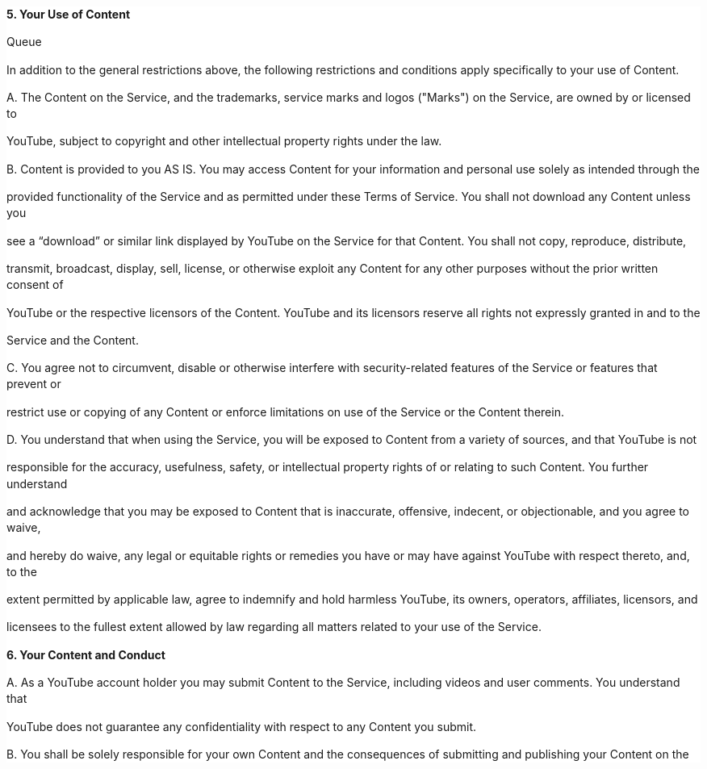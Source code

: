 **5. Your Use of Content**

Queue 

In addition to the general restrictions above, the following restrictions and conditions apply specifically to your use of Content.

A. The Content on the Service, and the trademarks, service marks and logos ("Marks") on the Service, are owned by or licensed to

YouTube, subject to copyright and other intellectual property rights under the law.

B. Content is provided to you AS IS. You may access Content for your information and personal use solely as intended through the

provided functionality of the Service and as permitted under these Terms of Service. You shall not download any Content unless you

see a “download” or similar link displayed by YouTube on the Service for that Content. You shall not copy, reproduce, distribute,

transmit, broadcast, display, sell, license, or otherwise exploit any Content for any other purposes without the prior written consent of

YouTube or the respective licensors of the Content. YouTube and its licensors reserve all rights not expressly granted in and to the

Service and the Content.

C. You agree not to circumvent, disable or otherwise interfere with security-related features of the Service or features that prevent or

restrict use or copying of any Content or enforce limitations on use of the Service or the Content therein.

D. You understand that when using the Service, you will be exposed to Content from a variety of sources, and that YouTube is not

responsible for the accuracy, usefulness, safety, or intellectual property rights of or relating to such Content. You further understand

and acknowledge that you may be exposed to Content that is inaccurate, offensive, indecent, or objectionable, and you agree to waive,

and hereby do waive, any legal or equitable rights or remedies you have or may have against YouTube with respect thereto, and, to the

extent permitted by applicable law, agree to indemnify and hold harmless YouTube, its owners, operators, affiliates, licensors, and

licensees to the fullest extent allowed by law regarding all matters related to your use of the Service.

**6. Your Content and Conduct**

A. As a YouTube account holder you may submit Content to the Service, including videos and user comments. You understand that

YouTube does not guarantee any confidentiality with respect to any Content you submit.

B. You shall be solely responsible for your own Content and the consequences of submitting and publishing your Content on the
